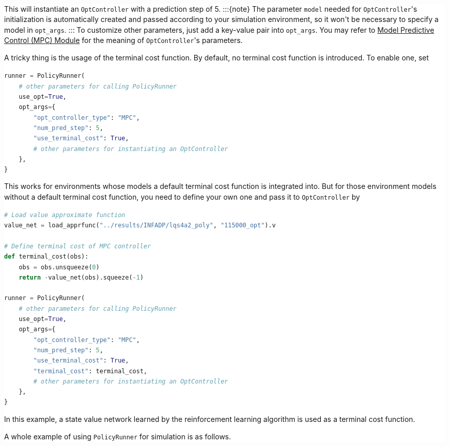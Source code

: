 This will instantiate an `OptController` with a prediction step of 5.
:::{note}
The parameter `model` needed for `OptController`'s initialization is automatically created and passed according to your simulation environment, so it won't be necessary to specify a model in `opt_args`.
:::
To customize other parameters, just add a key-value pair into `opt_args`. You may refer to [Model Predictive Control (MPC) Module](#mpc) for the meaning of `OptController`'s parameters.

A tricky thing is the usage of the terminal cost function. By default, no terminal cost function is introduced. To enable one, set

```python
runner = PolicyRunner(
    # other parameters for calling PolicyRunner
    use_opt=True,
    opt_args={
        "opt_controller_type": "MPC",
        "num_pred_step": 5,
        "use_terminal_cost": True,
        # other parameters for instantiating an OptController
    },
}
```

This works for environments whose models a default terminal cost function is integrated into. But for those environment models without a default terminal cost function, you need to define your own one and pass it to `OptController` by

```python
# Load value approximate function
value_net = load_apprfunc("../results/INFADP/lqs4a2_poly", "115000_opt").v

# Define terminal cost of MPC controller
def terminal_cost(obs):
    obs = obs.unsqueeze(0)
    return -value_net(obs).squeeze(-1)

runner = PolicyRunner(
    # other parameters for calling PolicyRunner
    use_opt=True,
    opt_args={
        "opt_controller_type": "MPC",
        "num_pred_step": 5,
        "use_terminal_cost": True,
        "terminal_cost": terminal_cost,
        # other parameters for instantiating an OptController
    },
}
```

In this example, a state value network learned by the reinforcement learning algorithm is used as a terminal cost function.

A whole example of using `PolicyRunner` for simulation is as follows.
